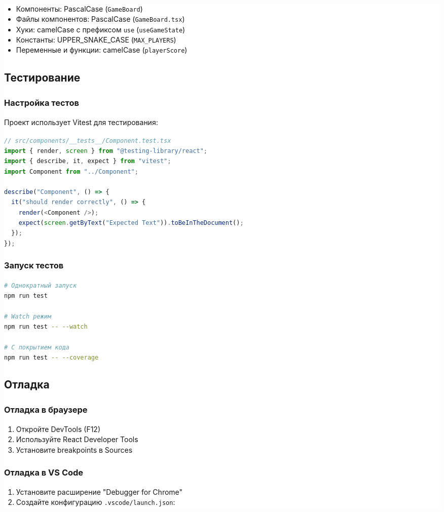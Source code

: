 - Компоненты: PascalCase (`GameBoard`)
- Файлы компонентов: PascalCase (`GameBoard.tsx`)
- Хуки: camelCase с префиксом `use` (`useGameState`)
- Константы: UPPER_SNAKE_CASE (`MAX_PLAYERS`)
- Переменные и функции: camelCase (`playerScore`)

## Тестирование

### Настройка тестов

Проект использует Vitest для тестирования:

```typescript
// src/components/__tests__/Component.test.tsx
import { render, screen } from "@testing-library/react";
import { describe, it, expect } from "vitest";
import Component from "../Component";

describe("Component", () => {
  it("should render correctly", () => {
    render(<Component />);
    expect(screen.getByText("Expected Text")).toBeInTheDocument();
  });
});
```

### Запуск тестов

```bash
# Однократный запуск
npm run test

# Watch режим
npm run test -- --watch

# С покрытием кода
npm run test -- --coverage
```

## Отладка

### Отладка в браузере

1. Откройте DevTools (F12)
2. Используйте React Developer Tools
3. Установите breakpoints в Sources

### Отладка в VS Code

1. Установите расширение "Debugger for Chrome"
2. Создайте конфигурацию `.vscode/launch.json`:
